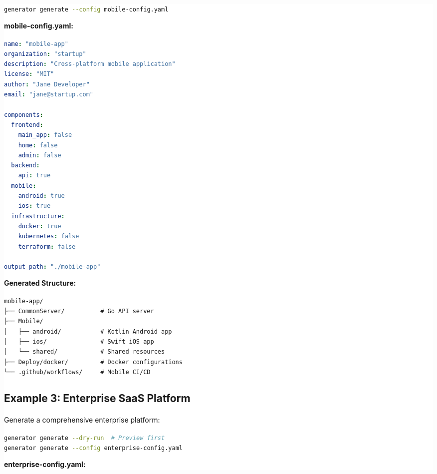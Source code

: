 ```bash
generator generate --config mobile-config.yaml
```

**mobile-config.yaml:**

```yaml
name: "mobile-app"
organization: "startup"
description: "Cross-platform mobile application"
license: "MIT"
author: "Jane Developer"
email: "jane@startup.com"

components:
  frontend:
    main_app: false
    home: false
    admin: false
  backend:
    api: true
  mobile:
    android: true
    ios: true
  infrastructure:
    docker: true
    kubernetes: false
    terraform: false

output_path: "./mobile-app"
```

**Generated Structure:**

```text
mobile-app/
├── CommonServer/          # Go API server
├── Mobile/
│   ├── android/           # Kotlin Android app
│   ├── ios/               # Swift iOS app
│   └── shared/            # Shared resources
├── Deploy/docker/         # Docker configurations
└── .github/workflows/     # Mobile CI/CD
```

## Example 3: Enterprise SaaS Platform

Generate a comprehensive enterprise platform:

```bash
generator generate --dry-run  # Preview first
generator generate --config enterprise-config.yaml
```

**enterprise-config.yaml:**
